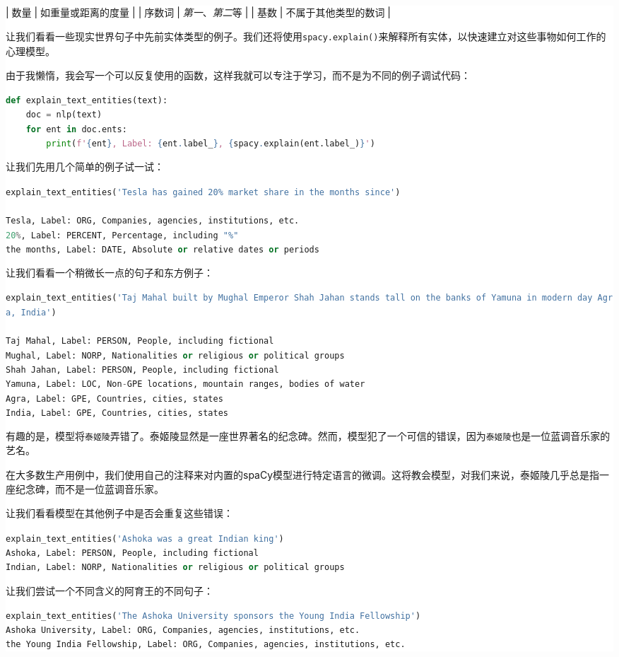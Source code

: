 | 数量 | 如重量或距离的度量 |
| 序数词 | *第一*、*第二*等 |
| 基数 | 不属于其他类型的数词 |

让我们看看一些现实世界句子中先前实体类型的例子。我们还将使用`spacy.explain()`来解释所有实体，以快速建立对这些事物如何工作的心理模型。

由于我懒惰，我会写一个可以反复使用的函数，这样我就可以专注于学习，而不是为不同的例子调试代码：

```py
def explain_text_entities(text):
    doc = nlp(text)
    for ent in doc.ents:
        print(f'{ent}, Label: {ent.label_}, {spacy.explain(ent.label_)}')
```

让我们先用几个简单的例子试一试：

```py
explain_text_entities('Tesla has gained 20% market share in the months since')

Tesla, Label: ORG, Companies, agencies, institutions, etc.
20%, Label: PERCENT, Percentage, including "%"
the months, Label: DATE, Absolute or relative dates or periods
```

让我们看看一个稍微长一点的句子和东方例子：

```py
explain_text_entities('Taj Mahal built by Mughal Emperor Shah Jahan stands tall on the banks of Yamuna in modern day Agra, India')

Taj Mahal, Label: PERSON, People, including fictional
Mughal, Label: NORP, Nationalities or religious or political groups
Shah Jahan, Label: PERSON, People, including fictional
Yamuna, Label: LOC, Non-GPE locations, mountain ranges, bodies of water
Agra, Label: GPE, Countries, cities, states
India, Label: GPE, Countries, cities, states
```

有趣的是，模型将`泰姬陵`弄错了。泰姬陵显然是一座世界著名的纪念碑。然而，模型犯了一个可信的错误，因为`泰姬陵`也是一位蓝调音乐家的艺名。

在大多数生产用例中，我们使用自己的注释来对内置的spaCy模型进行特定语言的微调。这将教会模型，对我们来说，泰姬陵几乎总是指一座纪念碑，而不是一位蓝调音乐家。

让我们看看模型在其他例子中是否会重复这些错误：

```py
explain_text_entities('Ashoka was a great Indian king')
Ashoka, Label: PERSON, People, including fictional
Indian, Label: NORP, Nationalities or religious or political groups
```

让我们尝试一个不同含义的阿育王的不同句子：

```py
explain_text_entities('The Ashoka University sponsors the Young India Fellowship')
Ashoka University, Label: ORG, Companies, agencies, institutions, etc.
the Young India Fellowship, Label: ORG, Companies, agencies, institutions, etc.
```

